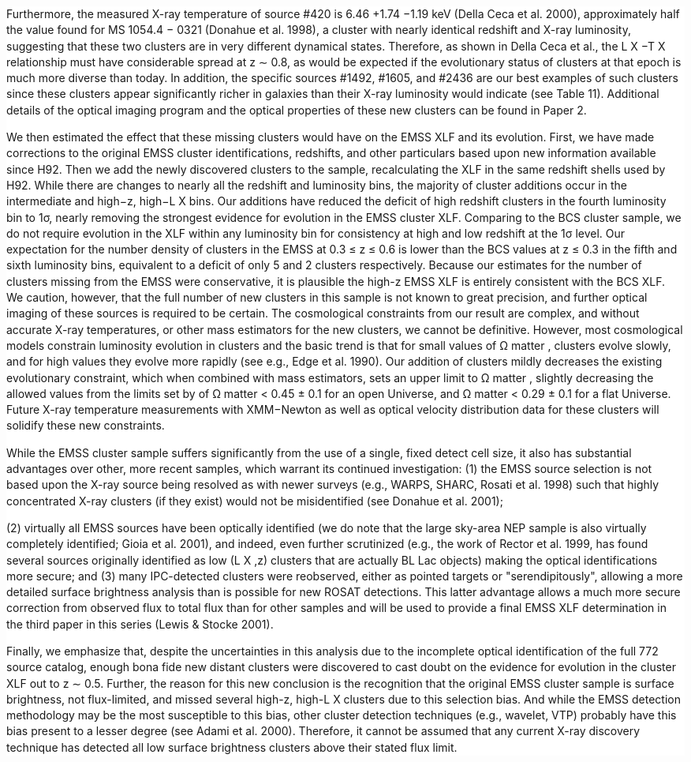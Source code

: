 Furthermore, the measured X-ray temperature of source #420 is 6.46 +1.74 −1.19 keV (Della Ceca et al. 2000), approximately half the value found for MS 1054.4 − 0321 (Donahue et al. 1998), a cluster with nearly identical redshift and X-ray luminosity, suggesting that these two clusters are in very different dynamical states. Therefore, as shown in Della Ceca et al., the L X −T X relationship must have considerable spread at z ∼ 0.8, as would be expected if the evolutionary status of clusters at that epoch is much more diverse than today. In addition, the specific sources #1492, #1605, and #2436 are our best examples of such clusters since these clusters appear significantly richer in galaxies than their X-ray luminosity would indicate (see Table 11). Additional details of the optical imaging program and the optical properties of these new clusters can be found in Paper 2.

We then estimated the effect that these missing clusters would have on the EMSS XLF and its evolution. First, we have made corrections to the original EMSS cluster identifications, redshifts, and other particulars based upon new information available since H92. Then we add the newly discovered clusters to the sample, recalculating the XLF in the same redshift shells used by H92. While there are changes to nearly all the redshift and luminosity bins, the majority of cluster additions occur in the intermediate and high−z, high−L X bins. Our additions have reduced the deficit of high redshift clusters in the fourth luminosity bin to 1σ, nearly removing the strongest evidence for evolution in the EMSS cluster XLF. Comparing to the BCS cluster sample, we do not require evolution in the XLF within any luminosity bin for consistency at high and low redshift at the 1σ level. Our expectation for the number density of clusters in the EMSS at 0.3 ≤ z ≤ 0.6 is lower than the BCS values at z ≤ 0.3 in the fifth and sixth luminosity bins, equivalent to a deficit of only 5 and 2 clusters respectively. Because our estimates for the number of clusters missing from the EMSS were conservative, it is plausible the high-z EMSS XLF is entirely consistent with the BCS XLF. We caution, however, that the full number of new clusters in this sample is not known to great precision, and further optical imaging of these sources is required to be certain. The cosmological constraints from our result are complex, and without accurate X-ray temperatures, or other mass estimators for the new clusters, we cannot be definitive. However, most cosmological models constrain luminosity evolution in clusters and the basic trend is that for small values of Ω matter , clusters evolve slowly, and for high values they evolve more rapidly (see e.g., Edge et al. 1990). Our addition of clusters mildly decreases the existing evolutionary constraint, which when combined with mass estimators, sets an upper limit to Ω matter , slightly decreasing the allowed values from the limits set by  of Ω matter < 0.45 ± 0.1 for an open Universe, and Ω matter < 0.29 ± 0.1 for a flat Universe. Future X-ray temperature measurements with XMM−Newton as well as optical velocity distribution data for these clusters will solidify these new constraints.

While the EMSS cluster sample suffers significantly from the use of a single, fixed detect cell size, it also has substantial advantages over other, more recent samples, which warrant its continued investigation: (1) the EMSS source selection is not based upon the X-ray source being resolved as with newer surveys (e.g., WARPS, SHARC, Rosati et al. 1998) such that highly concentrated X-ray clusters (if they exist) would not be misidentified (see Donahue et al. 2001);

(2) virtually all EMSS sources have been optically identified (we do note that the large sky-area NEP sample is also virtually completely identified; Gioia et al. 2001), and indeed, even further scrutinized (e.g., the work of Rector et al. 1999, has found several sources originally identified as low (L X ,z) clusters that are actually BL Lac objects) making the optical identifications more secure; and (3) many IPC-detected clusters were reobserved, either as pointed targets or "serendipitously", allowing a more detailed surface brightness analysis than is possible for new ROSAT detections. This latter advantage allows a much more secure correction from observed flux to total flux than for other samples and will be used to provide a final EMSS XLF determination in the third paper in this series (Lewis & Stocke 2001).

Finally, we emphasize that, despite the uncertainties in this analysis due to the incomplete optical identification of the full 772 source catalog, enough bona fide new distant clusters were discovered to cast doubt on the evidence for evolution in the cluster XLF out to z ∼ 0.5. Further, the reason for this new conclusion is the recognition that the original EMSS cluster sample is surface brightness, not flux-limited, and missed several high-z, high-L X clusters due to this selection bias. And while the EMSS detection methodology may be the most susceptible to this bias, other cluster detection techniques (e.g., wavelet, VTP) probably have this bias present to a lesser degree (see Adami et al. 2000). Therefore, it cannot be assumed that any current X-ray discovery technique has detected all low surface brightness clusters above their stated flux limit.
